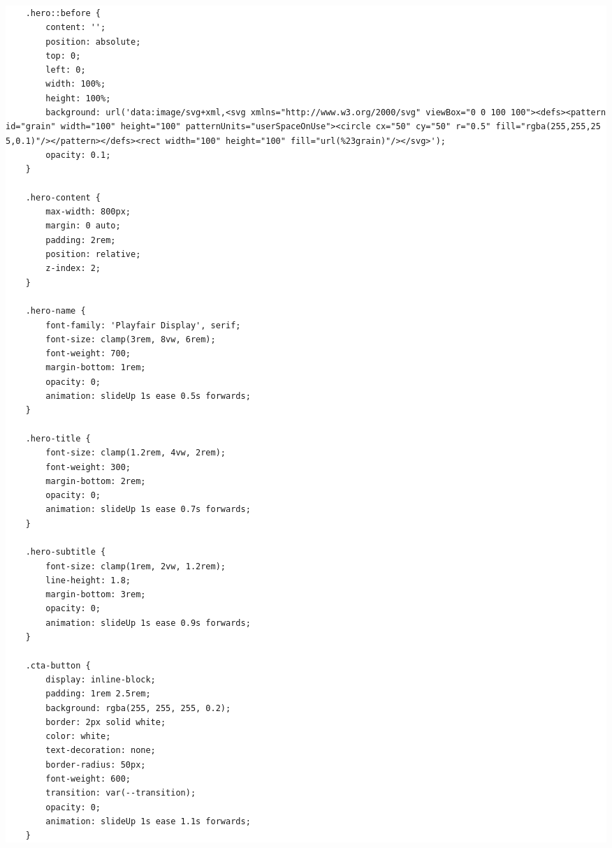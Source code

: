         .hero::before {
            content: '';
            position: absolute;
            top: 0;
            left: 0;
            width: 100%;
            height: 100%;
            background: url('data:image/svg+xml,<svg xmlns="http://www.w3.org/2000/svg" viewBox="0 0 100 100"><defs><pattern id="grain" width="100" height="100" patternUnits="userSpaceOnUse"><circle cx="50" cy="50" r="0.5" fill="rgba(255,255,255,0.1)"/></pattern></defs><rect width="100" height="100" fill="url(%23grain)"/></svg>');
            opacity: 0.1;
        }

        .hero-content {
            max-width: 800px;
            margin: 0 auto;
            padding: 2rem;
            position: relative;
            z-index: 2;
        }

        .hero-name {
            font-family: 'Playfair Display', serif;
            font-size: clamp(3rem, 8vw, 6rem);
            font-weight: 700;
            margin-bottom: 1rem;
            opacity: 0;
            animation: slideUp 1s ease 0.5s forwards;
        }

        .hero-title {
            font-size: clamp(1.2rem, 4vw, 2rem);
            font-weight: 300;
            margin-bottom: 2rem;
            opacity: 0;
            animation: slideUp 1s ease 0.7s forwards;
        }

        .hero-subtitle {
            font-size: clamp(1rem, 2vw, 1.2rem);
            line-height: 1.8;
            margin-bottom: 3rem;
            opacity: 0;
            animation: slideUp 1s ease 0.9s forwards;
        }

        .cta-button {
            display: inline-block;
            padding: 1rem 2.5rem;
            background: rgba(255, 255, 255, 0.2);
            border: 2px solid white;
            color: white;
            text-decoration: none;
            border-radius: 50px;
            font-weight: 600;
            transition: var(--transition);
            opacity: 0;
            animation: slideUp 1s ease 1.1s forwards;
        }
